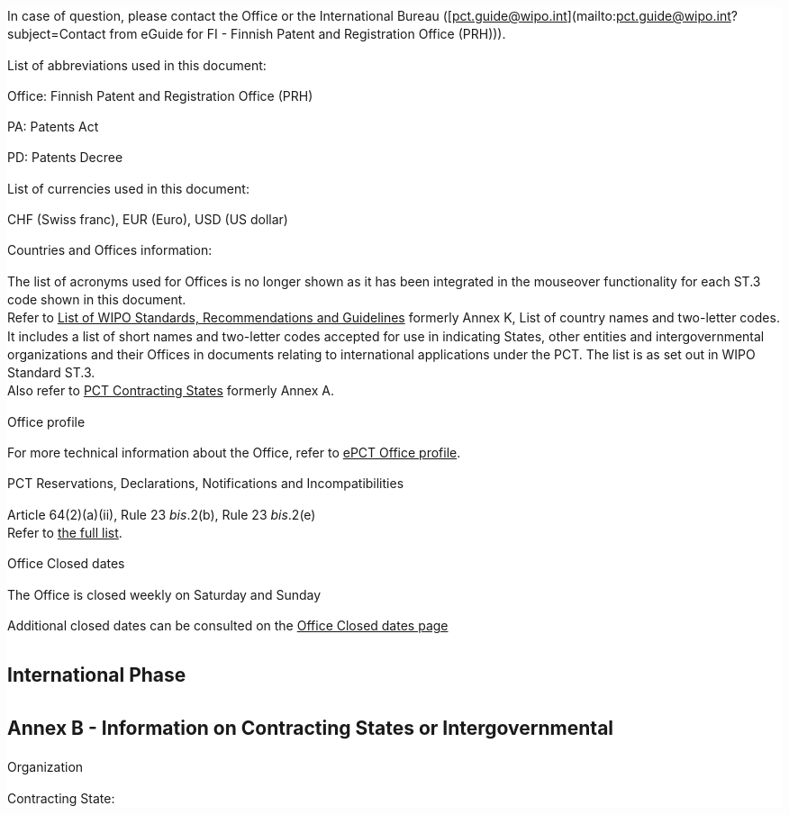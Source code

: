 In case of question, please contact the Office or the International Bureau
([pct.guide@wipo.int](mailto:pct.guide@wipo.int?subject=Contact from eGuide
for FI - Finnish Patent and Registration Office \(PRH\))).

List of abbreviations used in this document:

Office: Finnish Patent and Registration Office (PRH)

PA: Patents Act

PD: Patents Decree

List of currencies used in this document:

CHF (Swiss franc), EUR (Euro), USD (US dollar)

Countries and Offices information:

The list of acronyms used for Offices is no longer shown as it has been
integrated in the mouseover functionality for each ST.3 code shown in this
document.  
Refer to [List of WIPO Standards, Recommendations and
Guidelines](http://www.wipo.int/standards/en/pdf/03-03-01.pdf) formerly Annex
K, List of country names and two-letter codes. It includes a list of short
names and two-letter codes accepted for use in indicating States, other
entities and intergovernmental organizations and their Offices in documents
relating to international applications under the PCT. The list is as set out
in WIPO Standard ST.3.  
Also refer to [PCT Contracting
States](https://www.wipo.int/pct/en/pct_contracting_states.html) formerly
Annex A.

Office profile

For more technical information about the Office, refer to [ePCT Office
profile](https://pct.wipo.int/ePCTExternal/pages/OfficeProfile.xhtml?st3=FI).

PCT Reservations, Declarations, Notifications and Incompatibilities

Article 64(2)(a)(ii), Rule 23 _bis_.2(b), Rule 23 _bis_.2(e)  
Refer to [the full
list](https://www.wipo.int/pct/en/texts/reservations/res_incomp.html).

Office Closed dates

The Office is closed weekly on Saturday and Sunday

Additional closed dates can be consulted on the [Office Closed dates
page](https://pct.wipo.int/ePCTExternal/pages/ClosedDates.xhtml)

##  International Phase

##  Annex B - Information on Contracting States or Intergovernmental
Organization

Contracting State:
